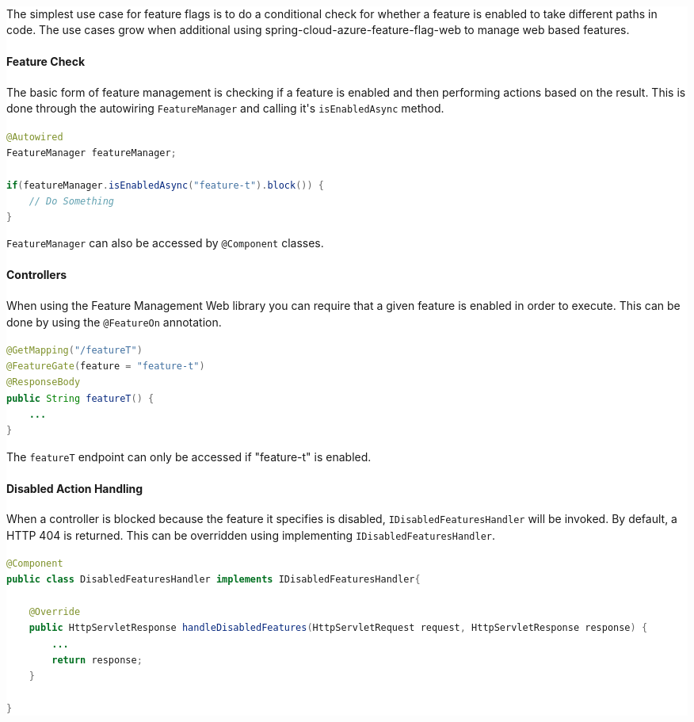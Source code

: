 The simplest use case for feature flags is to do a conditional check for whether a feature is enabled to take different paths in code. The use cases grow when additional using spring-cloud-azure-feature-flag-web to manage web based features.

#### Feature Check

The basic form of feature management is checking if a feature is enabled and then performing actions based on the result. This is done through the autowiring `FeatureManager` and calling it's `isEnabledAsync` method.

```java
@Autowired
FeatureManager featureManager;

if(featureManager.isEnabledAsync("feature-t").block()) {
    // Do Something
}
```

`FeatureManager` can also be accessed by `@Component` classes.

#### Controllers

When using the Feature Management Web library you can require that a given feature is enabled in order to execute. This can be done by using the `@FeatureOn` annotation.

```java
@GetMapping("/featureT")
@FeatureGate(feature = "feature-t")
@ResponseBody
public String featureT() {
    ...
}
```

The `featureT` endpoint can only be accessed if "feature-t" is enabled.

#### Disabled Action Handling

When a controller is blocked because the feature it specifies is disabled, `IDisabledFeaturesHandler` will be invoked. By default, a HTTP 404 is returned. This can be overridden using implementing `IDisabledFeaturesHandler`.

```java
@Component
public class DisabledFeaturesHandler implements IDisabledFeaturesHandler{

    @Override
    public HttpServletResponse handleDisabledFeatures(HttpServletRequest request, HttpServletResponse response) {
        ...
        return response;
    }

}
```

